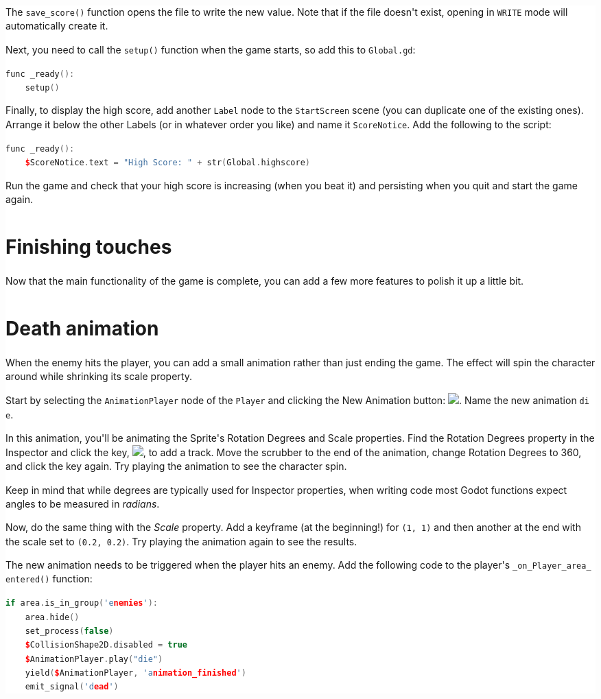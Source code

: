 The `save_score()` function opens the file to write the new value. Note that if the file doesn't exist, opening in `WRITE` mode will automatically create it.

Next, you need to call the `setup()` function when the game starts, so add this to `Global.gd`:

```cpp
func _ready():
    setup()
```

Finally, to display the high score, add another `Label` node to the `StartScreen` scene (you can duplicate one of the existing ones). Arrange it below the other Labels (or in whatever order you like) and name it `ScoreNotice`. Add the following to the script:

```cpp
func _ready():
    $ScoreNotice.text = "High Score: " + str(Global.highscore)
```

Run the game and check that your high score is increasing (when you beat it) and persisting when you quit and start the game again.

# Finishing touches

Now that the main functionality of the game is complete, you can add a few more features to polish it up a little bit.

# Death animation

When the enemy hits the player, you can add a small animation rather than just ending the game. The effect will spin the character around while shrinking its scale property.

Start by selecting the `AnimationPlayer` node of the `Player` and clicking the New Animation button: ![](img/43736d1e-91f9-4bab-9b99-30f52c2b3ae9.png). Name the new animation `die`.

In this animation, you'll be animating the Sprite's Rotation Degrees and Scale properties. Find the Rotation Degrees property in the Inspector and click the key, ![](img/7c017716-79c1-4a44-ad13-8312736b4175.png), to add a track. Move the scrubber to the end of the animation, change Rotation Degrees to 360, and click the key again. Try playing the animation to see the character spin.

Keep in mind that while degrees are typically used for Inspector properties, when writing code most Godot functions expect angles to be measured in *radians*.

Now, do the same thing with the *Scale* property. Add a keyframe (at the beginning!) for `(1, 1)` and then another at the end with the scale set to `(0.2, 0.2)`. Try playing the animation again to see the results.

The new animation needs to be triggered when the player hits an enemy. Add the following code to the player's `_on_Player_area_entered()` function:

```cpp
if area.is_in_group('enemies'):
    area.hide()
    set_process(false)
    $CollisionShape2D.disabled = true
    $AnimationPlayer.play("die")
    yield($AnimationPlayer, 'animation_finished')
    emit_signal('dead')
```
